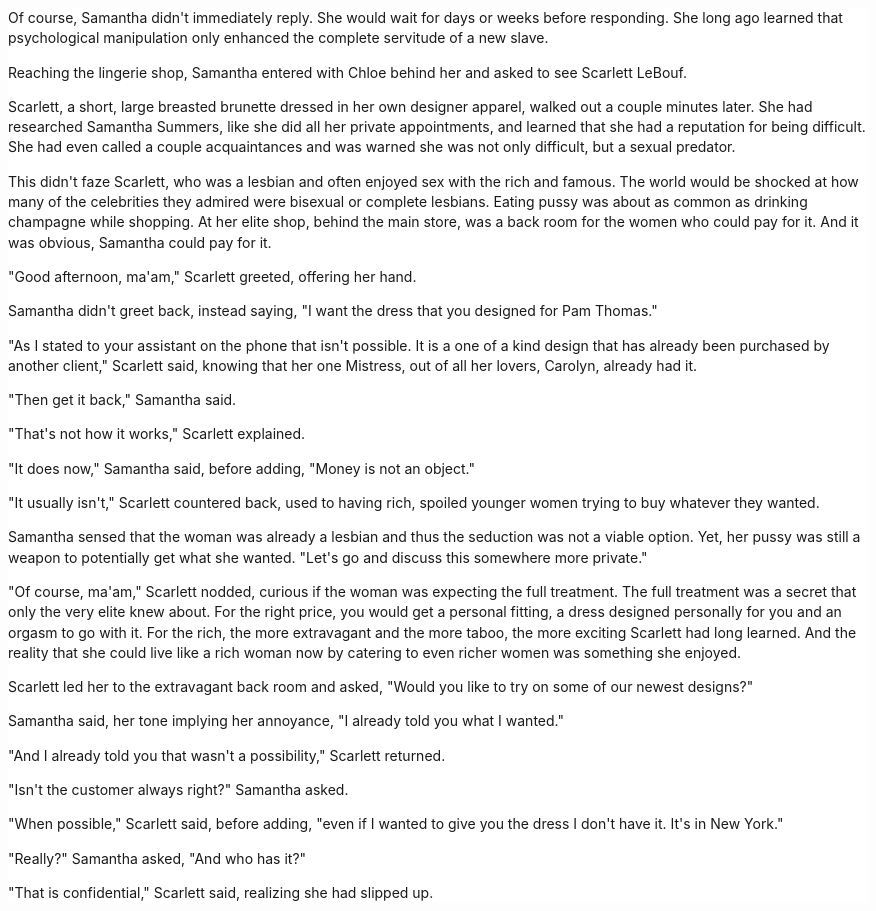 Of course, Samantha didn't immediately reply. She would wait for days or weeks before responding. She long ago learned that psychological manipulation only enhanced the complete servitude of a new slave. 

Reaching the lingerie shop, Samantha entered with Chloe behind her and asked to see Scarlett LeBouf. 

Scarlett, a short, large breasted brunette dressed in her own designer apparel, walked out a couple minutes later. She had researched Samantha Summers, like she did all her private appointments, and learned that she had a reputation for being difficult. She had even called a couple acquaintances and was warned she was not only difficult, but a sexual predator. 

This didn't faze Scarlett, who was a lesbian and often enjoyed sex with the rich and famous. The world would be shocked at how many of the celebrities they admired were bisexual or complete lesbians. Eating pussy was about as common as drinking champagne while shopping. At her elite shop, behind the main store, was a back room for the women who could pay for it. And it was obvious, Samantha could pay for it. 

"Good afternoon, ma'am," Scarlett greeted, offering her hand. 

Samantha didn't greet back, instead saying, "I want the dress that you designed for Pam Thomas." 

"As I stated to your assistant on the phone that isn't possible. It is a one of a kind design that has already been purchased by another client," Scarlett said, knowing that her one Mistress, out of all her lovers, Carolyn, already had it. 

"Then get it back," Samantha said. 

"That's not how it works," Scarlett explained. 

"It does now," Samantha said, before adding, "Money is not an object." 

"It usually isn't," Scarlett countered back, used to having rich, spoiled younger women trying to buy whatever they wanted. 

Samantha sensed that the woman was already a lesbian and thus the seduction was not a viable option. Yet, her pussy was still a weapon to potentially get what she wanted. "Let's go and discuss this somewhere more private." 

"Of course, ma'am," Scarlett nodded, curious if the woman was expecting the full treatment. The full treatment was a secret that only the very elite knew about. For the right price, you would get a personal fitting, a dress designed personally for you and an orgasm to go with it. For the rich, the more extravagant and the more taboo, the more exciting Scarlett had long learned. And the reality that she could live like a rich woman now by catering to even richer women was something she enjoyed. 

Scarlett led her to the extravagant back room and asked, "Would you like to try on some of our newest designs?" 

Samantha said, her tone implying her annoyance, "I already told you what I wanted." 

"And I already told you that wasn't a possibility," Scarlett returned. 

"Isn't the customer always right?" Samantha asked. 

"When possible," Scarlett said, before adding, "even if I wanted to give you the dress I don't have it. It's in New York." 

"Really?" Samantha asked, "And who has it?" 

"That is confidential," Scarlett said, realizing she had slipped up. 

